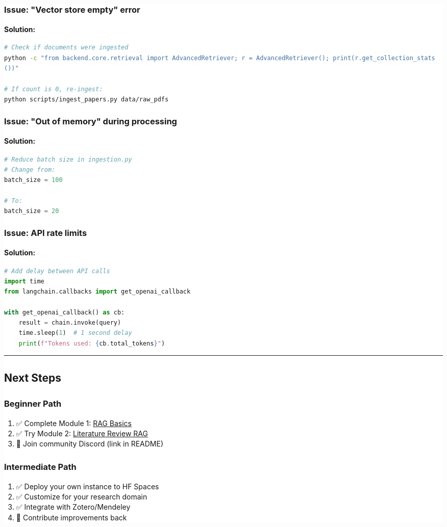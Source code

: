 ### Issue: "Vector store empty" error

**Solution:**
```bash
# Check if documents were ingested
python -c "from backend.core.retrieval import AdvancedRetriever; r = AdvancedRetriever(); print(r.get_collection_stats())"

# If count is 0, re-ingest:
python scripts/ingest_papers.py data/raw_pdfs
```

### Issue: "Out of memory" during processing

**Solution:**
```python
# Reduce batch size in ingestion.py
# Change from:
batch_size = 100

# To:
batch_size = 20
```

### Issue: API rate limits

**Solution:**
```python
# Add delay between API calls
import time
from langchain.callbacks import get_openai_callback

with get_openai_callback() as cb:
    result = chain.invoke(query)
    time.sleep(1)  # 1 second delay
    print(f"Tokens used: {cb.total_tokens}")
```

---

## Next Steps

### Beginner Path
1. ✅ Complete Module 1: [RAG Basics](docs/module_1_basic_rag_concept.md)
2. ✅ Try Module 2: [Literature Review RAG](docs/module_2_literature_review_rag.md)
3. 📧 Join community Discord (link in README)

### Intermediate Path
1. ✅ Deploy your own instance to HF Spaces
2. ✅ Customize for your research domain
3. ✅ Integrate with Zotero/Mendeley
4. 🤝 Contribute improvements back
